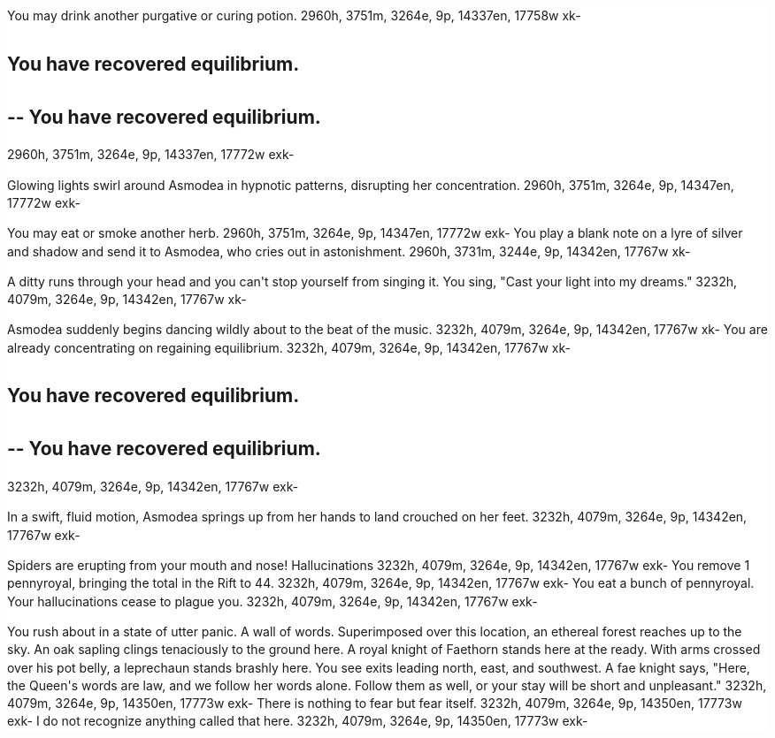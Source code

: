 You may drink another purgative or curing potion.
2960h, 3751m, 3264e, 9p, 14337en, 17758w xk-

You have recovered equilibrium.
---------------------------------------------------------------
-- You have recovered equilibrium.
---------------------------------------------------------------
2960h, 3751m, 3264e, 9p, 14337en, 17772w exk-

Glowing lights swirl around Asmodea in hypnotic patterns, disrupting her concentration.
2960h, 3751m, 3264e, 9p, 14347en, 17772w exk-

You may eat or smoke another herb.
2960h, 3751m, 3264e, 9p, 14347en, 17772w exk-
You play a blank note on a lyre of silver and shadow and send it to Asmodea, who cries out in astonishment.
2960h, 3731m, 3244e, 9p, 14342en, 17767w xk-

A ditty runs through your head and you can't stop yourself from singing it.
You sing, "Cast your light into my dreams."
3232h, 4079m, 3264e, 9p, 14342en, 17767w xk-

Asmodea suddenly begins dancing wildly about to the beat of the music.
3232h, 4079m, 3264e, 9p, 14342en, 17767w xk-
You are already concentrating on regaining equilibrium.
3232h, 4079m, 3264e, 9p, 14342en, 17767w xk-

You have recovered equilibrium.
---------------------------------------------------------------
-- You have recovered equilibrium.
---------------------------------------------------------------
3232h, 4079m, 3264e, 9p, 14342en, 17767w exk-

In a swift, fluid motion, Asmodea springs up from her hands to land crouched on her feet.
3232h, 4079m, 3264e, 9p, 14342en, 17767w exk-

Spiders are erupting from your mouth and nose!
Hallucinations
3232h, 4079m, 3264e, 9p, 14342en, 17767w exk-
You remove 1 pennyroyal, bringing the total in the Rift to 44.
3232h, 4079m, 3264e, 9p, 14342en, 17767w exk-
You eat a bunch of pennyroyal.
Your hallucinations cease to plague you.
3232h, 4079m, 3264e, 9p, 14342en, 17767w exk-

You rush about in a state of utter panic.
A wall of words.
Superimposed over this location, an ethereal forest reaches up to the sky. An oak sapling clings tenaciously to the ground here. A royal knight of Faethorn stands here at the ready. With arms crossed over his pot belly, a leprechaun stands brashly here.
You see exits leading north, east, and southwest.
A fae knight says, "Here, the Queen's words are law, and we follow her words alone. Follow them as well, or your stay will be short and unpleasant."
3232h, 4079m, 3264e, 9p, 14350en, 17773w exk-
There is nothing to fear but fear itself.
3232h, 4079m, 3264e, 9p, 14350en, 17773w exk-
I do not recognize anything called that here.
3232h, 4079m, 3264e, 9p, 14350en, 17773w exk-
